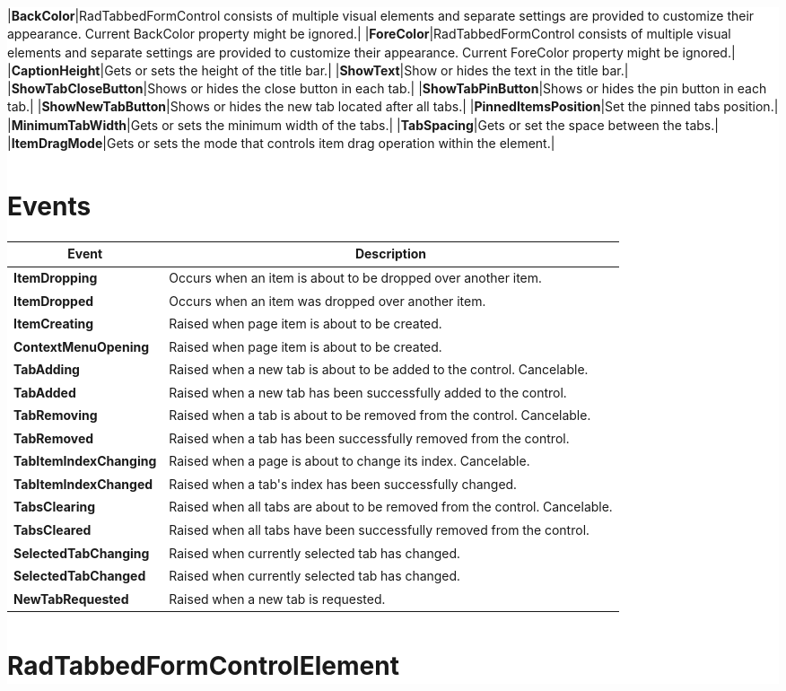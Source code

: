 |__BackColor__|RadTabbedFormControl consists of multiple visual elements and separate settings are provided to customize their appearance. Current BackColor property might be ignored.|
|__ForeColor__|RadTabbedFormControl consists of multiple visual elements and separate settings are provided to customize their appearance. Current ForeColor property might be ignored.|
|__CaptionHeight__|Gets or sets the height of the title bar.|
|__ShowText__|Show or hides the text in the title bar.|
|__ShowTabCloseButton__|Shows or hides the close button in each tab.|
|__ShowTabPinButton__|Shows or hides the pin button in each tab.|
|__ShowNewTabButton__|Shows or hides the new tab located after all tabs.|
|__PinnedItemsPosition__|Set the pinned tabs position.|
|__MinimumTabWidth__|Gets or sets the minimum width of the tabs.|
|__TabSpacing__|Gets or set the space between the tabs.|
|__ItemDragMode__|Gets or sets the mode that controls item drag operation within the element.|

# Events

|Event|Description|
|------|------|
|__ItemDropping__|Occurs when an item is about to be dropped over another item.|
|__ItemDropped__|Occurs when an item was dropped over another item.|
|__ItemCreating__|Raised when page item is about to be created.|
|__ContextMenuOpening__|Raised when page item is about to be created.|
|__TabAdding__|Raised when a new tab is about to be added to the control. Cancelable.|
|__TabAdded__|Raised when a new tab has been successfully added to the control.|
|__TabRemoving__|Raised when a tab is about to be removed from the control. Cancelable.|
|__TabRemoved__|Raised when a tab has been successfully removed from the control.|
|__TabItemIndexChanging__|Raised when a page is about to change its index. Cancelable.|
|__TabItemIndexChanged__|Raised when a tab's index has been successfully changed.|
|__TabsClearing__|Raised when all tabs are about to be removed from the control. Cancelable.|
|__TabsCleared__|Raised when all tabs have been successfully removed from the control.|
|__SelectedTabChanging__|Raised when currently selected tab has changed.|
|__SelectedTabChanged__|Raised when currently selected tab has changed.|
|__NewTabRequested__|Raised when a new tab is requested.|

# RadTabbedFormControlElement
